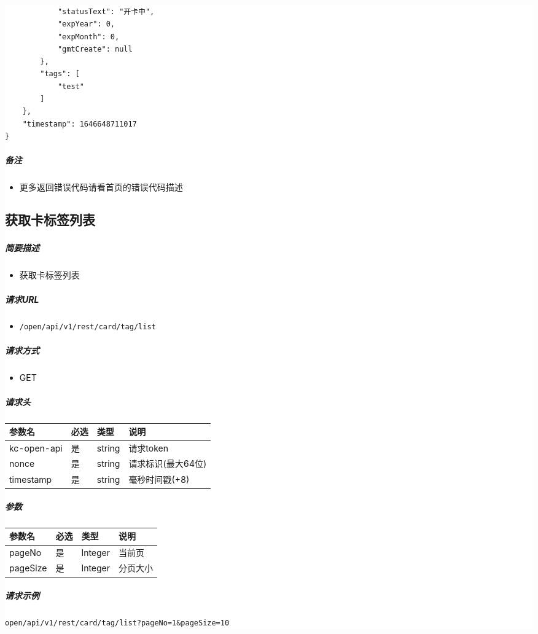 ```
            "statusText": "开卡中",
            "expYear": 0,
            "expMonth": 0,
            "gmtCreate": null
        },
        "tags": [
            "test"
        ]
    },
    "timestamp": 1646648711017
}
```

##### 备注

- 更多返回错误代码请看首页的错误代码描述

## 获取卡标签列表



##### 简要描述

- 获取卡标签列表

##### 请求URL

- `/open/api/v1/rest/card/tag/list`

##### 请求方式

- GET

##### 请求头

| 参数名      | 必选 | 类型   | 说明               |
| :---------- | :--- | :----- | :----------------- |
| kc-open-api | 是   | string | 请求token          |
| nonce       | 是   | string | 请求标识(最大64位) |
| timestamp   | 是   | string | 毫秒时间戳(+8)     |

##### 参数

| 参数名   | 必选 | 类型    | 说明     |
| :------- | :--- | :------ | :------- |
| pageNo   | 是   | Integer | 当前页   |
| pageSize | 是   | Integer | 分页大小 |

##### 请求示例

```
open/api/v1/rest/card/tag/list?pageNo=1&pageSize=10
```

